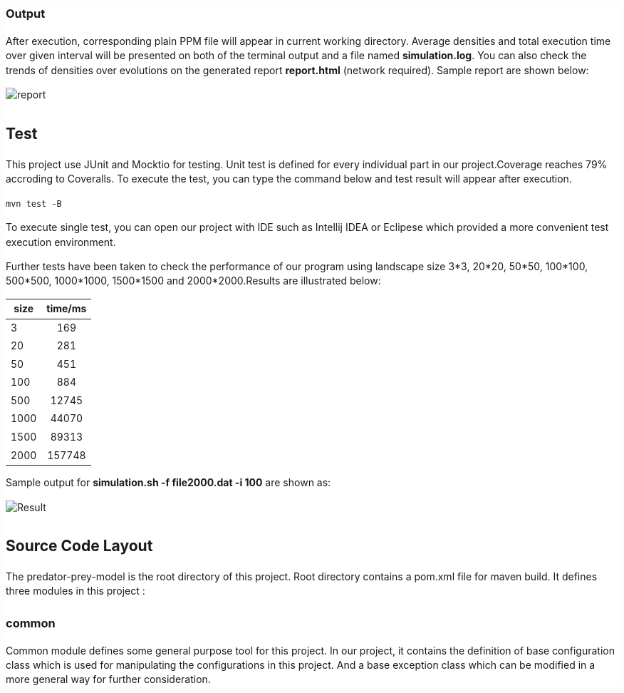 ### Output
After execution, corresponding plain PPM file will appear in current working directory. Average densities and total execution time over given interval will be presented on both of the terminal output and a file named __simulation.log__. You can also check the trends of densities over evolutions on the generated report __report.html__ (network required). Sample report are shown below:

![report](img/report.png)

## Test
This project use JUnit and Mocktio for testing. Unit test is defined for every individual part in our project.Coverage reaches 79% accroding to Coveralls. To execute the test, you can type the command below and test result will appear after execution.

    mvn test -B

To execute single test, you can open our project with IDE such as Intellij IDEA or Eclipese which provided a more convenient test execution environment.

Further tests have been taken to check the performance of our program using landscape size 3\*3, 20\*20, 50\*50, 100\*100, 500\*500, 1000\*1000, 1500\*1500 and 2000\*2000.Results are illustrated below:


| size 	| time/ms 	|
|------	|:---------:|
| 3    	| 169     	|
| 20   	| 281     	|
| 50   	| 451     	|
| 100  	| 884     	|
| 500  	| 12745   	|
| 1000 	| 44070   	|
| 1500 	| 89313   	|
| 2000 	| 157748  	|

Sample output for __simulation.sh -f file2000.dat -i 100__ are shown as:

![Result](img/2000.png)

## Source Code Layout
The predator-prey-model is the root directory of this project. Root directory contains a pom.xml file for maven build. It defines three modules in this project :

### common
Common module defines some general purpose tool for this project. In our project, it contains the definition of base configuration class which is used for manipulating the configurations in this project. And a base exception class which can be modified in a more general way for further consideration.
